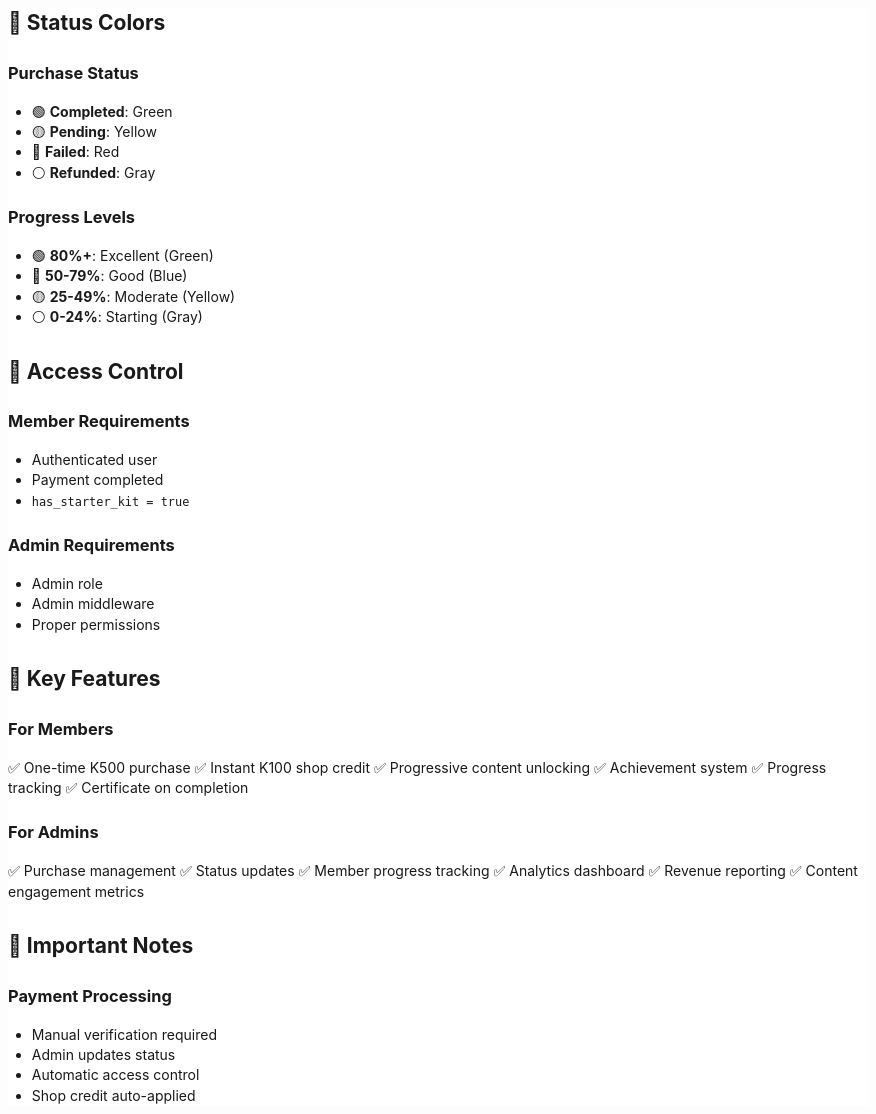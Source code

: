 ## 🎨 Status Colors

### Purchase Status
- 🟢 **Completed**: Green
- 🟡 **Pending**: Yellow
- 🔴 **Failed**: Red
- ⚪ **Refunded**: Gray

### Progress Levels
- 🟢 **80%+**: Excellent (Green)
- 🔵 **50-79%**: Good (Blue)
- 🟡 **25-49%**: Moderate (Yellow)
- ⚪ **0-24%**: Starting (Gray)

## 🔐 Access Control

### Member Requirements
- Authenticated user
- Payment completed
- `has_starter_kit = true`

### Admin Requirements
- Admin role
- Admin middleware
- Proper permissions

## 📱 Key Features

### For Members
✅ One-time K500 purchase
✅ Instant K100 shop credit
✅ Progressive content unlocking
✅ Achievement system
✅ Progress tracking
✅ Certificate on completion

### For Admins
✅ Purchase management
✅ Status updates
✅ Member progress tracking
✅ Analytics dashboard
✅ Revenue reporting
✅ Content engagement metrics

## 🚨 Important Notes

### Payment Processing
- Manual verification required
- Admin updates status
- Automatic access control
- Shop credit auto-applied
